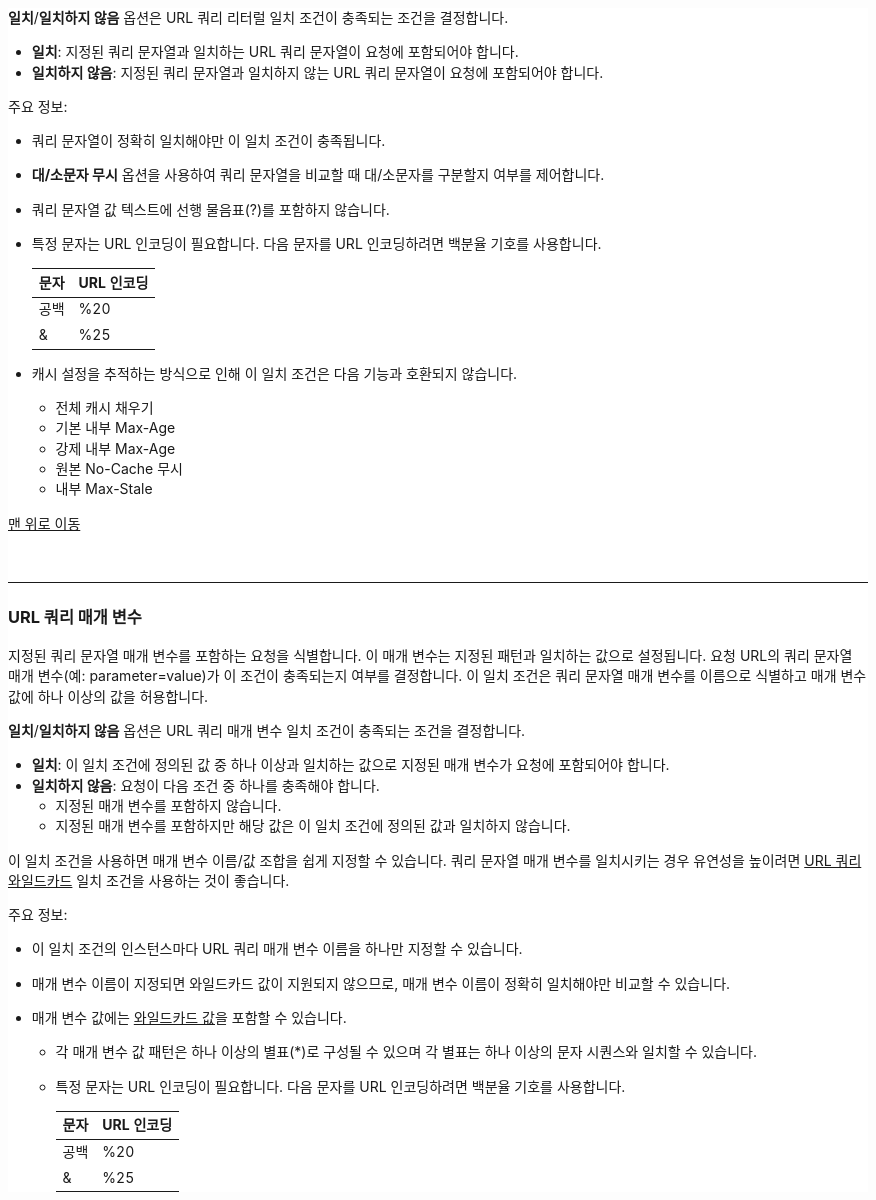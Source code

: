 **일치**/**일치하지 않음** 옵션은 URL 쿼리 리터럴 일치 조건이 충족되는 조건을 결정합니다.
- **일치**: 지정된 쿼리 문자열과 일치하는 URL 쿼리 문자열이 요청에 포함되어야 합니다.
- **일치하지 않음**: 지정된 쿼리 문자열과 일치하지 않는 URL 쿼리 문자열이 요청에 포함되어야 합니다.

주요 정보:

- 쿼리 문자열이 정확히 일치해야만 이 일치 조건이 충족됩니다.
    
- **대/소문자 무시** 옵션을 사용하여 쿼리 문자열을 비교할 때 대/소문자를 구분할지 여부를 제어합니다.
    
- 쿼리 문자열 값 텍스트에 선행 물음표(?)를 포함하지 않습니다.
    
- 특정 문자는 URL 인코딩이 필요합니다. 다음 문자를 URL 인코딩하려면 백분율 기호를 사용합니다.

   문자 | URL 인코딩
   ----------|---------
   공백     | %20
   &         | %25

- 캐시 설정을 추적하는 방식으로 인해 이 일치 조건은 다음 기능과 호환되지 않습니다.
   - 전체 캐시 채우기
   - 기본 내부 Max-Age
   - 강제 내부 Max-Age
   - 원본 No-Cache 무시
   - 내부 Max-Stale

[맨 위로 이동](#match-conditions-for-the-azure-cdn-rules-engine)

</br>

---
### <a name="url-query-parameter"></a>URL 쿼리 매개 변수
지정된 쿼리 문자열 매개 변수를 포함하는 요청을 식별합니다. 이 매개 변수는 지정된 패턴과 일치하는 값으로 설정됩니다. 요청 URL의 쿼리 문자열 매개 변수(예: parameter=value)가 이 조건이 충족되는지 여부를 결정합니다. 이 일치 조건은 쿼리 문자열 매개 변수를 이름으로 식별하고 매개 변수 값에 하나 이상의 값을 허용합니다. 

**일치**/**일치하지 않음** 옵션은 URL 쿼리 매개 변수 일치 조건이 충족되는 조건을 결정합니다.
- **일치**: 이 일치 조건에 정의된 값 중 하나 이상과 일치하는 값으로 지정된 매개 변수가 요청에 포함되어야 합니다.
- **일치하지 않음**: 요청이 다음 조건 중 하나를 충족해야 합니다.
  - 지정된 매개 변수를 포함하지 않습니다.
  - 지정된 매개 변수를 포함하지만 해당 값은 이 일치 조건에 정의된 값과 일치하지 않습니다.

이 일치 조건을 사용하면 매개 변수 이름/값 조합을 쉽게 지정할 수 있습니다. 쿼리 문자열 매개 변수를 일치시키는 경우 유연성을 높이려면 [URL 쿼리 와일드카드](#url-query-wildcard) 일치 조건을 사용하는 것이 좋습니다.

주요 정보:
- 이 일치 조건의 인스턴스마다 URL 쿼리 매개 변수 이름을 하나만 지정할 수 있습니다.
    
- 매개 변수 이름이 지정되면 와일드카드 값이 지원되지 않으므로, 매개 변수 이름이 정확히 일치해야만 비교할 수 있습니다.
- 매개 변수 값에는 [와일드카드 값](cdn-rules-engine-reference.md#wildcard-values)을 포함할 수 있습니다.
   - 각 매개 변수 값 패턴은 하나 이상의 별표(*)로 구성될 수 있으며 각 별표는 하나 이상의 문자 시퀀스와 일치할 수 있습니다.
   - 특정 문자는 URL 인코딩이 필요합니다. 다음 문자를 URL 인코딩하려면 백분율 기호를 사용합니다.

       문자 | URL 인코딩
       ----------|---------
       공백     | %20
       &         | %25
